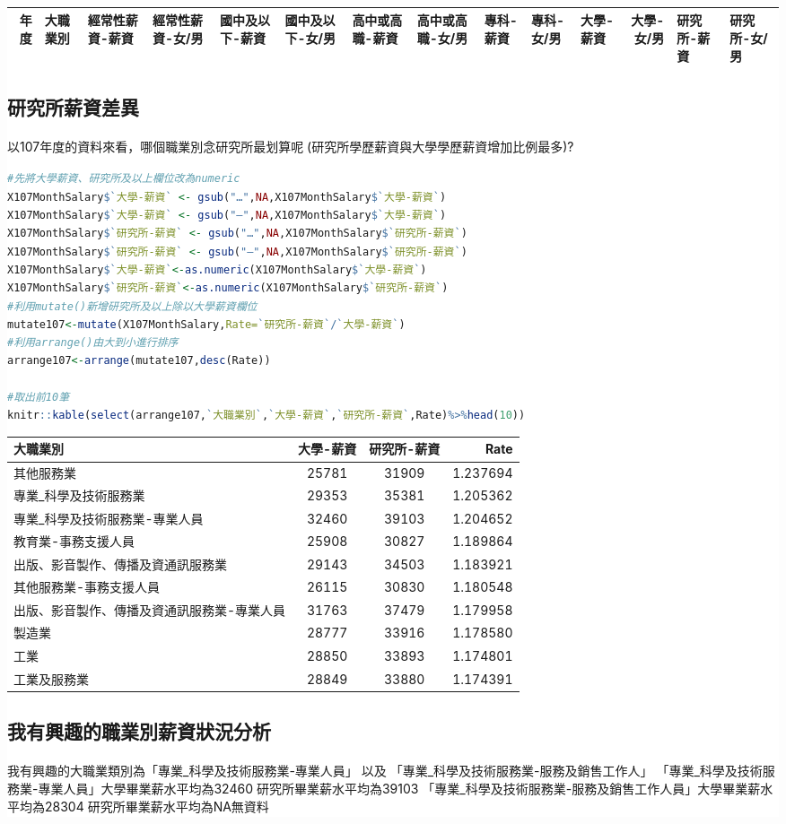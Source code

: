 | 年度 | 大職業別 | 經常性薪資-薪資 | 經常性薪資-女/男 | 國中及以下-薪資 | 國中及以下-女/男 | 高中或高職-薪資 | 高中或高職-女/男 | 專科-薪資 | 專科-女/男 | 大學-薪資 | 大學-女/男 | 研究所-薪資 | 研究所-女/男 |
| -: | :--- | :------- | :-------- | :------- | :-------- | :------- | :-------- | :---- | :----- | :---- | -----: | :----- | :------ |

## 研究所薪資差異

以107年度的資料來看，哪個職業別念研究所最划算呢 (研究所學歷薪資與大學學歷薪資增加比例最多)?

``` r
#先將大學薪資、研究所及以上欄位改為numeric
X107MonthSalary$`大學-薪資` <- gsub("…",NA,X107MonthSalary$`大學-薪資`) 
X107MonthSalary$`大學-薪資` <- gsub("—",NA,X107MonthSalary$`大學-薪資`)
X107MonthSalary$`研究所-薪資` <- gsub("…",NA,X107MonthSalary$`研究所-薪資`)   
X107MonthSalary$`研究所-薪資` <- gsub("—",NA,X107MonthSalary$`研究所-薪資`)
X107MonthSalary$`大學-薪資`<-as.numeric(X107MonthSalary$`大學-薪資`)
X107MonthSalary$`研究所-薪資`<-as.numeric(X107MonthSalary$`研究所-薪資`)
#利用mutate()新增研究所及以上除以大學薪資欄位
mutate107<-mutate(X107MonthSalary,Rate=`研究所-薪資`/`大學-薪資`)
#利用arrange()由大到小進行排序
arrange107<-arrange(mutate107,desc(Rate))

#取出前10筆
knitr::kable(select(arrange107,`大職業別`,`大學-薪資`,`研究所-薪資`,Rate)%>%head(10))
```

| 大職業別                   | 大學-薪資 | 研究所-薪資 |     Rate |
| :--------------------- | :---: | :----: | -------: |
| 其他服務業                  | 25781 | 31909  | 1.237694 |
| 專業\_科學及技術服務業           | 29353 | 35381  | 1.205362 |
| 專業\_科學及技術服務業-專業人員      | 32460 | 39103  | 1.204652 |
| 教育業-事務支援人員             | 25908 | 30827  | 1.189864 |
| 出版、影音製作、傳播及資通訊服務業      | 29143 | 34503  | 1.183921 |
| 其他服務業-事務支援人員           | 26115 | 30830  | 1.180548 |
| 出版、影音製作、傳播及資通訊服務業-專業人員 | 31763 | 37479  | 1.179958 |
| 製造業                    | 28777 | 33916  | 1.178580 |
| 工業                     | 28850 | 33893  | 1.174801 |
| 工業及服務業                 | 28849 | 33880  | 1.174391 |

## 我有興趣的職業別薪資狀況分析

我有興趣的大職業類別為「專業\_科學及技術服務業-專業人員」 以及 「專業\_科學及技術服務業-服務及銷售工作人」
「專業\_科學及技術服務業-專業人員」大學畢業薪水平均為32460
研究所畢業薪水平均為39103
「專業\_科學及技術服務業-服務及銷售工作人員」大學畢業薪水平均為28304
研究所畢業薪水平均為NA無資料
